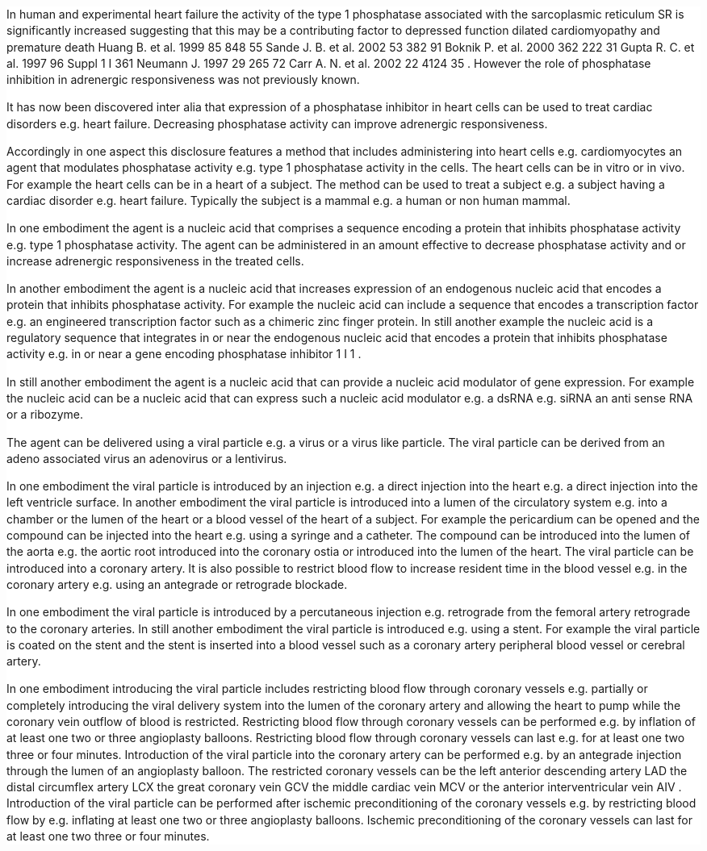 In human and experimental heart failure the activity of the type 1 phosphatase associated with the sarcoplasmic reticulum SR is significantly increased suggesting that this may be a contributing factor to depressed function dilated cardiomyopathy and premature death Huang B. et al. 1999 85 848 55 Sande J. B. et al. 2002 53 382 91 Boknik P. et al. 2000 362 222 31 Gupta R. C. et al. 1997 96 Suppl 1 I 361 Neumann J. 1997 29 265 72 Carr A. N. et al. 2002 22 4124 35 . However the role of phosphatase inhibition in adrenergic responsiveness was not previously known.

It has now been discovered inter alia that expression of a phosphatase inhibitor in heart cells can be used to treat cardiac disorders e.g. heart failure. Decreasing phosphatase activity can improve adrenergic responsiveness.

Accordingly in one aspect this disclosure features a method that includes administering into heart cells e.g. cardiomyocytes an agent that modulates phosphatase activity e.g. type 1 phosphatase activity in the cells. The heart cells can be in vitro or in vivo. For example the heart cells can be in a heart of a subject. The method can be used to treat a subject e.g. a subject having a cardiac disorder e.g. heart failure. Typically the subject is a mammal e.g. a human or non human mammal.

In one embodiment the agent is a nucleic acid that comprises a sequence encoding a protein that inhibits phosphatase activity e.g. type 1 phosphatase activity. The agent can be administered in an amount effective to decrease phosphatase activity and or increase adrenergic responsiveness in the treated cells.

In another embodiment the agent is a nucleic acid that increases expression of an endogenous nucleic acid that encodes a protein that inhibits phosphatase activity. For example the nucleic acid can include a sequence that encodes a transcription factor e.g. an engineered transcription factor such as a chimeric zinc finger protein. In still another example the nucleic acid is a regulatory sequence that integrates in or near the endogenous nucleic acid that encodes a protein that inhibits phosphatase activity e.g. in or near a gene encoding phosphatase inhibitor 1 I 1 .

In still another embodiment the agent is a nucleic acid that can provide a nucleic acid modulator of gene expression. For example the nucleic acid can be a nucleic acid that can express such a nucleic acid modulator e.g. a dsRNA e.g. siRNA an anti sense RNA or a ribozyme.

The agent can be delivered using a viral particle e.g. a virus or a virus like particle. The viral particle can be derived from an adeno associated virus an adenovirus or a lentivirus.

In one embodiment the viral particle is introduced by an injection e.g. a direct injection into the heart e.g. a direct injection into the left ventricle surface. In another embodiment the viral particle is introduced into a lumen of the circulatory system e.g. into a chamber or the lumen of the heart or a blood vessel of the heart of a subject. For example the pericardium can be opened and the compound can be injected into the heart e.g. using a syringe and a catheter. The compound can be introduced into the lumen of the aorta e.g. the aortic root introduced into the coronary ostia or introduced into the lumen of the heart. The viral particle can be introduced into a coronary artery. It is also possible to restrict blood flow to increase resident time in the blood vessel e.g. in the coronary artery e.g. using an antegrade or retrograde blockade.

In one embodiment the viral particle is introduced by a percutaneous injection e.g. retrograde from the femoral artery retrograde to the coronary arteries. In still another embodiment the viral particle is introduced e.g. using a stent. For example the viral particle is coated on the stent and the stent is inserted into a blood vessel such as a coronary artery peripheral blood vessel or cerebral artery.

In one embodiment introducing the viral particle includes restricting blood flow through coronary vessels e.g. partially or completely introducing the viral delivery system into the lumen of the coronary artery and allowing the heart to pump while the coronary vein outflow of blood is restricted. Restricting blood flow through coronary vessels can be performed e.g. by inflation of at least one two or three angioplasty balloons. Restricting blood flow through coronary vessels can last e.g. for at least one two three or four minutes. Introduction of the viral particle into the coronary artery can be performed e.g. by an antegrade injection through the lumen of an angioplasty balloon. The restricted coronary vessels can be the left anterior descending artery LAD the distal circumflex artery LCX the great coronary vein GCV the middle cardiac vein MCV or the anterior interventricular vein AIV . Introduction of the viral particle can be performed after ischemic preconditioning of the coronary vessels e.g. by restricting blood flow by e.g. inflating at least one two or three angioplasty balloons. Ischemic preconditioning of the coronary vessels can last for at least one two three or four minutes.
